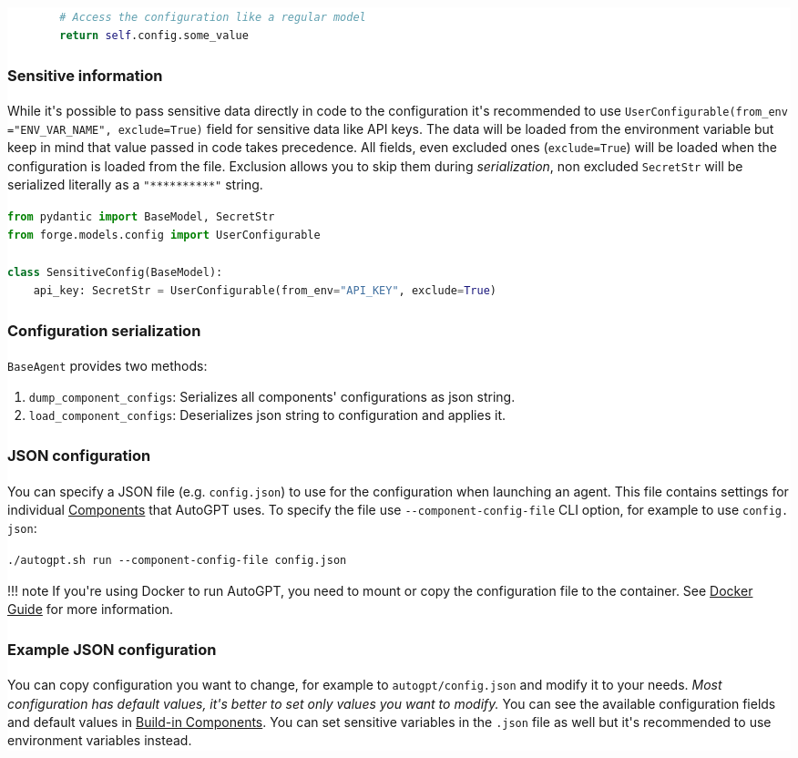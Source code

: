 ```py
        # Access the configuration like a regular model
        return self.config.some_value
```

### Sensitive information

While it's possible to pass sensitive data directly in code to the configuration it's recommended to use `UserConfigurable(from_env="ENV_VAR_NAME", exclude=True)` field for sensitive data like API keys.
The data will be loaded from the environment variable but keep in mind that value passed in code takes precedence.
All fields, even excluded ones (`exclude=True`) will be loaded when the configuration is loaded from the file.
Exclusion allows you to skip them during *serialization*, non excluded `SecretStr` will be serialized literally as a `"**********"` string.

```py
from pydantic import BaseModel, SecretStr
from forge.models.config import UserConfigurable

class SensitiveConfig(BaseModel):
    api_key: SecretStr = UserConfigurable(from_env="API_KEY", exclude=True)
```

### Configuration serialization

`BaseAgent` provides two methods:
1. `dump_component_configs`: Serializes all components' configurations as json string.
1. `load_component_configs`: Deserializes json string to configuration and applies it.

### JSON configuration

You can specify a JSON file (e.g. `config.json`) to use for the configuration when launching an agent.
This file contains settings for individual [Components](../components/introduction.md) that AutoGPT uses.
To specify the file use `--component-config-file` CLI option, for example to use `config.json`:

```shell
./autogpt.sh run --component-config-file config.json
```

!!! note
    If you're using Docker to run AutoGPT, you need to mount or copy the configuration file to the container.
    See [Docker Guide](../../AutoGPT/setup/docker.md) for more information.

### Example JSON configuration

You can copy configuration you want to change, for example to `autogpt/config.json` and modify it to your needs.
*Most configuration has default values, it's better to set only values you want to modify.*
You can see the available configuration fields and default values in [Build-in Components](./built-in-components.md).
You can set sensitive variables in the `.json` file as well but it's recommended to use environment variables instead.

